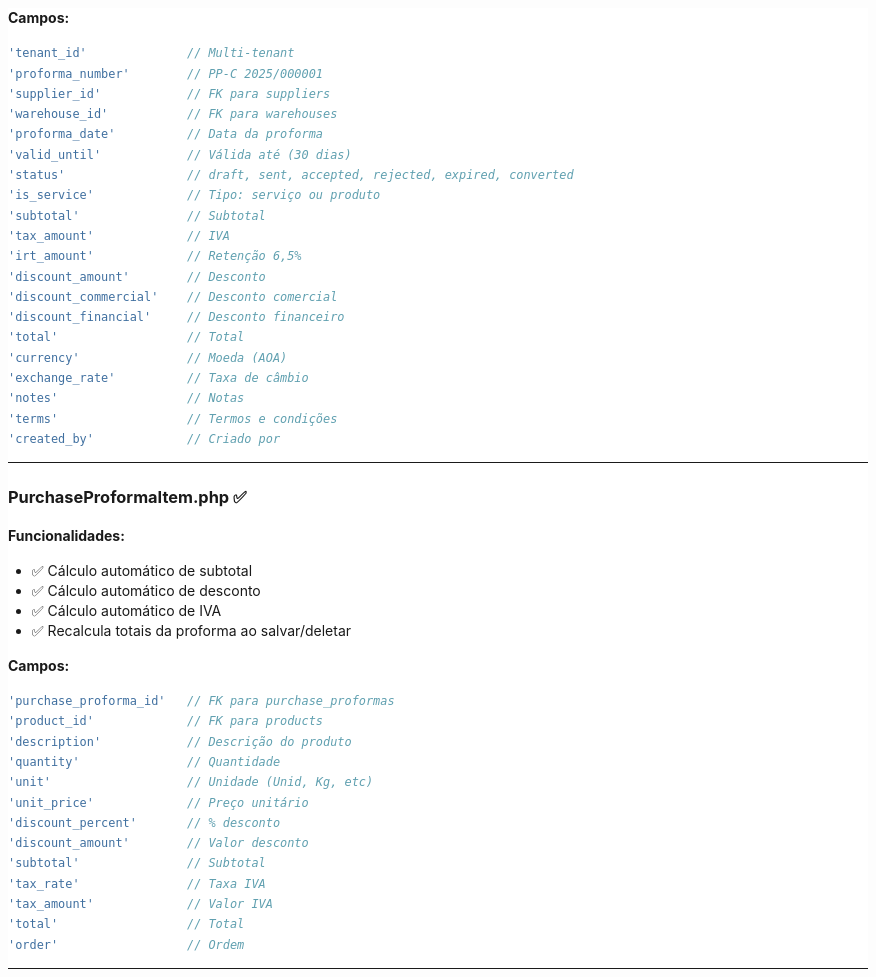 **Campos:**
```php
'tenant_id'              // Multi-tenant
'proforma_number'        // PP-C 2025/000001
'supplier_id'            // FK para suppliers
'warehouse_id'           // FK para warehouses
'proforma_date'          // Data da proforma
'valid_until'            // Válida até (30 dias)
'status'                 // draft, sent, accepted, rejected, expired, converted
'is_service'             // Tipo: serviço ou produto
'subtotal'               // Subtotal
'tax_amount'             // IVA
'irt_amount'             // Retenção 6,5%
'discount_amount'        // Desconto
'discount_commercial'    // Desconto comercial
'discount_financial'     // Desconto financeiro
'total'                  // Total
'currency'               // Moeda (AOA)
'exchange_rate'          // Taxa de câmbio
'notes'                  // Notas
'terms'                  // Termos e condições
'created_by'             // Criado por
```

---

### **PurchaseProformaItem.php** ✅

**Funcionalidades:**
- ✅ Cálculo automático de subtotal
- ✅ Cálculo automático de desconto
- ✅ Cálculo automático de IVA
- ✅ Recalcula totais da proforma ao salvar/deletar

**Campos:**
```php
'purchase_proforma_id'   // FK para purchase_proformas
'product_id'             // FK para products
'description'            // Descrição do produto
'quantity'               // Quantidade
'unit'                   // Unidade (Unid, Kg, etc)
'unit_price'             // Preço unitário
'discount_percent'       // % desconto
'discount_amount'        // Valor desconto
'subtotal'               // Subtotal
'tax_rate'               // Taxa IVA
'tax_amount'             // Valor IVA
'total'                  // Total
'order'                  // Ordem
```

---

